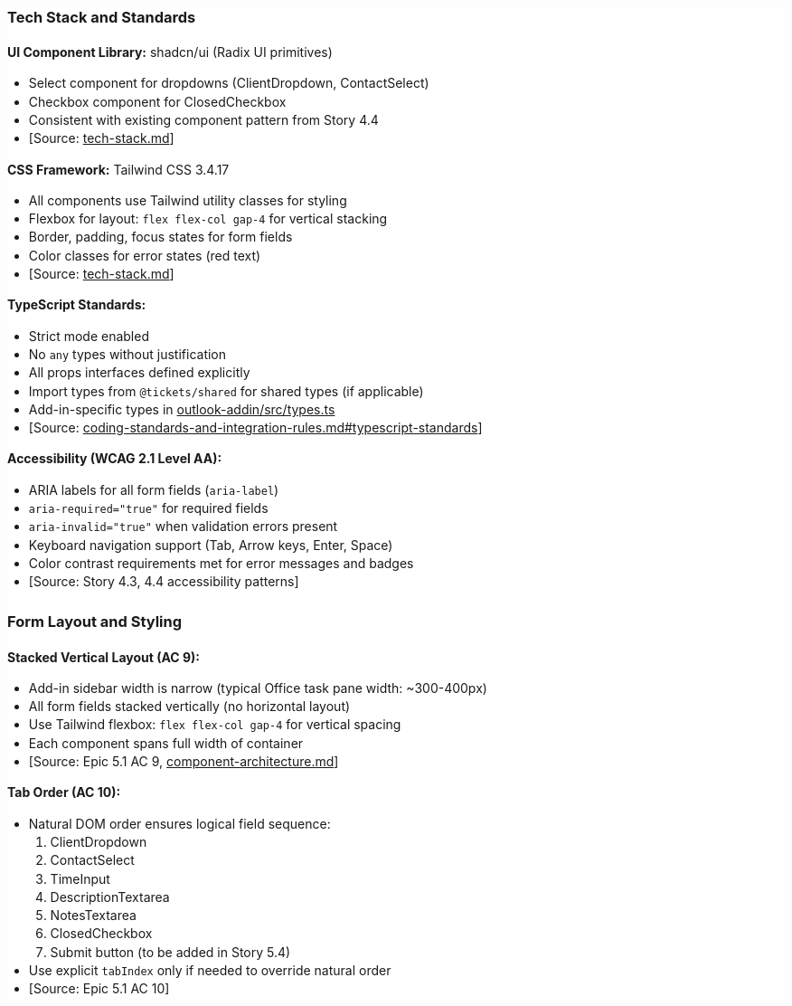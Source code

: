 ### Tech Stack and Standards

**UI Component Library:** shadcn/ui (Radix UI primitives)
- Select component for dropdowns (ClientDropdown, ContactSelect)
- Checkbox component for ClosedCheckbox
- Consistent with existing component pattern from Story 4.4
- [Source: [tech-stack.md](../architecture/tech-stack.md)]

**CSS Framework:** Tailwind CSS 3.4.17
- All components use Tailwind utility classes for styling
- Flexbox for layout: `flex flex-col gap-4` for vertical stacking
- Border, padding, focus states for form fields
- Color classes for error states (red text)
- [Source: [tech-stack.md](../architecture/tech-stack.md)]

**TypeScript Standards:**
- Strict mode enabled
- No `any` types without justification
- All props interfaces defined explicitly
- Import types from `@tickets/shared` for shared types (if applicable)
- Add-in-specific types in [outlook-addin/src/types.ts](../../../outlook-addin/src/types.ts)
- [Source: [coding-standards-and-integration-rules.md#typescript-standards](../architecture/coding-standards-and-integration-rules.md#typescript-standards)]

**Accessibility (WCAG 2.1 Level AA):**
- ARIA labels for all form fields (`aria-label`)
- `aria-required="true"` for required fields
- `aria-invalid="true"` when validation errors present
- Keyboard navigation support (Tab, Arrow keys, Enter, Space)
- Color contrast requirements met for error messages and badges
- [Source: Story 4.3, 4.4 accessibility patterns]

### Form Layout and Styling

**Stacked Vertical Layout (AC 9):**
- Add-in sidebar width is narrow (typical Office task pane width: ~300-400px)
- All form fields stacked vertically (no horizontal layout)
- Use Tailwind flexbox: `flex flex-col gap-4` for vertical spacing
- Each component spans full width of container
- [Source: Epic 5.1 AC 9, [component-architecture.md](../architecture/component-architecture.md)]

**Tab Order (AC 10):**
- Natural DOM order ensures logical field sequence:
  1. ClientDropdown
  2. ContactSelect
  3. TimeInput
  4. DescriptionTextarea
  5. NotesTextarea
  6. ClosedCheckbox
  7. Submit button (to be added in Story 5.4)
- Use explicit `tabIndex` only if needed to override natural order
- [Source: Epic 5.1 AC 10]
